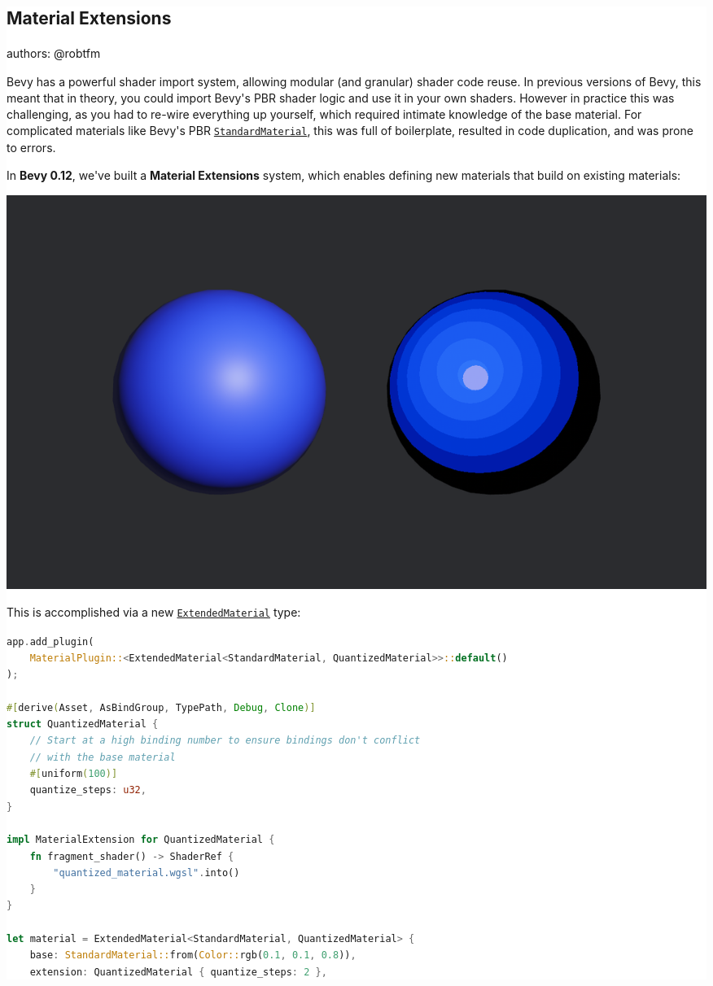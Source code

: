 [`Lifetime`]: https://docs.rs/bevy/0.12.0/bevy/window/enum.Lifetime.html
[`onStop()`]: https://developer.android.com/reference/android/app/Activity#onStop()
[`onRestart()`]: https://developer.android.com/reference/android/app/Activity#onRestart()

## Material Extensions

<div class="release-feature-authors">authors: @robtfm</div>

Bevy has a powerful shader import system, allowing modular (and granular) shader code reuse. In previous versions of Bevy, this meant that in theory, you could import Bevy's PBR shader logic and use it in your own shaders. However in practice this was challenging, as you had to re-wire everything up yourself, which required intimate knowledge of the base material. For complicated materials like Bevy's PBR [`StandardMaterial`], this was full of boilerplate, resulted in code duplication, and was prone to errors.

In **Bevy 0.12**, we've built a **Material Extensions** system, which enables defining new materials that build on existing materials:

![material extension](material_extension.png)

This is accomplished via a new [`ExtendedMaterial`] type:

```rust
app.add_plugin(
    MaterialPlugin::<ExtendedMaterial<StandardMaterial, QuantizedMaterial>>::default()
);

#[derive(Asset, AsBindGroup, TypePath, Debug, Clone)]
struct QuantizedMaterial {
    // Start at a high binding number to ensure bindings don't conflict
    // with the base material
    #[uniform(100)]
    quantize_steps: u32,
}

impl MaterialExtension for QuantizedMaterial {
    fn fragment_shader() -> ShaderRef {
        "quantized_material.wgsl".into()
    }
}

let material = ExtendedMaterial<StandardMaterial, QuantizedMaterial> {
    base: StandardMaterial::from(Color::rgb(0.1, 0.1, 0.8)),
    extension: QuantizedMaterial { quantize_steps: 2 },
```

[`StandardMaterial`]: https://docs.rs/bevy/0.12.0/bevy/pbr/struct.StandardMaterial.html
[`DefaultOpaqueRendererMethod`]: https://docs.rs/bevy/0.12.0/bevy/pbr/struct.DefaultOpaqueRendererMethod.html
[`ShadowMapFilter::Castano13`]: https://docs.rs/bevy/0.12.0/bevy/pbr/enum.ShadowFilteringMethod.html#variant.Castano13
[`ShadowMapFilter::Jimenez14`]: https://docs.rs/bevy/0.12.0/bevy/pbr/enum.ShadowFilteringMethod.html#variant.Jimenez14
[`DirectionalLight`]: https://docs.rs/bevy/0.12.0/bevy/pbr/struct.DirectionalLight.html
[`SpotLight`]: https://docs.rs/bevy/0.12.0/bevy/pbr/struct.SpotLight.html
[`TransmittedShadowReceiver`]: https://docs.rs/bevy/0.12.0/bevy/pbr/struct.TransmittedShadowReceiver.html
[`Camera3d`]: https://docs.rs/bevy/0.12.0/bevy/core_pipeline/core_3d/struct.Camera3d.html
[`DepthPrepass`]: https://docs.rs/bevy/0.12.0/bevy/core_pipeline/prepass/struct.DepthPrepass.html
[`AssetLoader`]: https://docs.rs/bevy/0.12.0/bevy/asset/trait.AssetLoader.html
[`AssetReader`]: https://docs.rs/bevy/0.12.0/bevy/asset/io/trait.AssetReader.html
[`AssetPlugin`]: https://docs.rs/bevy/0.12.0/bevy/asset/struct.AssetPlugin.html
[`AssetProcessor`]: https://docs.rs/bevy/0.12.0/bevy/asset/processor/struct.AssetProcessor.html
[`Process`]: https://docs.rs/bevy/0.12.0/bevy/asset/processor/trait.Process.html
[`ImageLoader`]: https://docs.rs/bevy/0.12.0/bevy/render/texture/struct.ImageLoader.html
[`CompressedImageSaver`]: https://docs.rs/bevy/0.12.0/bevy/render/texture/struct.CompressedImageSaver.html
[`AssetMode::Unprocessed`]: https://docs.rs/bevy/0.12.0/bevy/asset/enum.AssetMode.html
[`AssetMode::Processed`]: https://docs.rs/bevy/0.12.0/bevy/asset/enum.AssetMode.html
[`LoadAndSave`]: https://docs.rs/bevy/0.12.0/bevy/asset/processor/struct.LoadAndSave.html
[`AssetSaver`]: https://docs.rs/bevy/0.12.0/bevy/asset/saver/trait.AssetSaver.html
[`AssetEvent`]: https://docs.rs/bevy/0.12.0/bevy/asset/enum.AssetEvent.html
[`AssetEvent::LoadedWithDependencies`]: https://docs.rs/bevy/0.12.0/bevy/asset/enum.AssetEvent.html
[`AssetSource`]: https://docs.rs/bevy/0.12.0/bevy/asset/io/struct.AssetSource.html
[`Asset`]: https://docs.rs/bevy/0.12.0/bevy/asset/trait.Asset.html
[`AssetWatcher`]: https://docs.rs/bevy/0.12.0/bevy/asset/io/trait.AssetWatcher.html
[`AssetWriter`]: https://docs.rs/bevy/0.12.0/bevy/asset/io/trait.AssetWriter.html
[`FileAssetReader`]: https://docs.rs/bevy/0.12.0/bevy/asset/io/file/struct.FileAssetReader.html
[`Arc`]: https://doc.rust-lang.org/std/sync/struct.Arc.html
[`AssetPath`]: https://docs.rs/bevy/0.12.0/bevy/asset/struct.AssetPath.html
[`Handle`]: https://docs.rs/bevy/0.12.0/bevy/asset/enum.Handle.html
[`AssetIndex`]: https://docs.rs/bevy/0.12.0/bevy/asset/struct.AssetIndex.html
[`Cow`]: https://doc.rust-lang.org/std/borrow/enum.Cow.html
[`AssetServer`]: https://docs.rs/bevy/0.12.0/bevy/asset/struct.AssetServer.html
[`CowArc`]: https://docs.rs/bevy/0.12.0/bevy/utils/enum.CowArc.html
[`CowArc::Static`]: https://docs.rs/bevy/0.12.0/bevy/utils/enum.CowArc.html#variant.Static
[`ExtendedMaterial`]: https://docs.rs/bevy/0.12.0/bevy/pbr/struct.ExtendedMaterial.html
[`NoAutomaticBatching`]: https://docs.rs/bevy/0.12.0/bevy/render/batching/struct.NoAutomaticBatching.html
[`GpuArrayBuffer`]: https://docs.rs/bevy/0.12.0/bevy/render/render_resource/enum.GpuArrayBuffer.html
[`StorageBuffer`]: https://docs.rs/bevy/0.12.0/bevy/render/render_resource/struct.StorageBuffer.html
[`EntityHashMap`]: https://docs.rs/bevy/0.12.0/bevy/utils/type.EntityHashMap.html
[`ExtractInstancesPlugin`]: https://docs.rs/bevy/0.12.0/bevy/render/extract_instances/struct.ExtractInstancesPlugin.html
[`Material`]: https://docs.rs/bevy/0.12.0/bevy/pbr/trait.Material.html
[`WireframeColor`]: https://docs.rs/bevy/0.12.0/bevy/pbr/wireframe/struct.WireframeColor.html
[`NoWireframe`]: https://docs.rs/bevy/0.12.0/bevy/pbr/wireframe/struct.NoWireframe.html
[`bevy_openxr`]: https://github.com/awtterpip/bevy_openxr/
[`wgpu`]: https://github.com/gfx-rs/wgpu
[`RenderPlugin`]: https://docs.rs/bevy/0.12.0/bevy/render/struct.RenderPlugin.html
[`system.map()`]: https://docs.rs/bevy/0.12.0/bevy/ecs/system/trait.IntoSystem.html#method.map
[`system.pipe()`]: https://docs.rs/bevy/0.12.0/bevy/ecs/system/trait.IntoSystem.html#method.pipe
[`for_each()`]: https://docs.rs/bevy/0.12.0/bevy/ecs/query/struct.QueryParIter.html#method.for_each
[`EntityMut`]: https://docs.rs/bevy/0.12.0/bevy/ecs/world/struct.EntityMut.html
[`EntityWorldMut`]: https://docs.rs/bevy/0.12.0/bevy/ecs/world/struct.EntityWorldMut.html
[`World`]: https://docs.rs/bevy/0.12.0/bevy/ecs/world/struct.World.html
[`UiMaterial`]: https://docs.rs/bevy/0.12.0/bevy/ui/trait.UiMaterial.html
[`Outline`]: https://docs.rs/bevy/0.12.0/bevy/ui/struct.Outline.html
[`Style::border`]: https://docs.rs/bevy/0.12.0/bevy/ui/struct.Style.html
[`FixedUpdate`]: https://docs.rs/bevy/0.12.0/bevy/app/struct.FixedUpdate.html
[`Time`]: https://docs.rs/bevy/0.12.0/bevy/time/struct.Time.html
[`ImagePlugin::default_sampler`]: https://docs.rs/bevy/0.12.0/bevy/render/prelude/struct.ImagePlugin.html#structfield.default_sampler
[`ImageLoaderSettings`]: https://docs.rs/bevy/0.12.0/bevy/render/texture/struct.ImageLoaderSettings.html
[`Input`]: https://docs.rs/bevy/0.12.0/bevy/input/struct.Input.html
[`GamepadButton`]: https://docs.rs/bevy/0.12.0/bevy/input/gamepad/struct.GamepadButton.html
[`GamepadButtonInput`]: https://docs.rs/bevy/0.12.0/bevy/input/gamepad/struct.GamepadButtonInput.html
[`SceneInstanceReady`]: https://docs.rs/bevy/0.12.0/bevy/scene/struct.SceneInstanceReady.html
[`InheritedVisibility`]: https://docs.rs/bevy/0.12.0/bevy/render/view/struct.InheritedVisibility.html
[`ViewVisibility`]: https://docs.rs/bevy/0.12.0/bevy/render/view/struct.ViewVisibility.html
[`ReflectBundle`]: https://docs.rs/bevy/0.12.0/bevy/ecs/reflect/struct.ReflectBundle.html
[`Commands`]: https://docs.rs/bevy/0.12.0/bevy/ecs/system/struct.Commands.html
[`AppTypeRegistry`]: https://docs.rs/bevy/0.12.0/bevy/ecs/reflect/struct.AppTypeRegistry.html
[`ReflectCommandExt`]: https://docs.rs/bevy/0.12.0/bevy/ecs/reflect/trait.ReflectCommandExt.html
[`TypeInfo`]: https://docs.rs/bevy/0.12.0/bevy/reflect/enum.TypeInfo.html
[`TypePath`]: https://docs.rs/bevy/0.12.0/bevy/reflect/trait.TypePath.html
[`DynamicTypePath`]: https://docs.rs/bevy/0.12.0/bevy/reflect/trait.DynamicTypePath.html
[`type_name`]: https://doc.rust-lang.org/std/any/fn.type_name.html